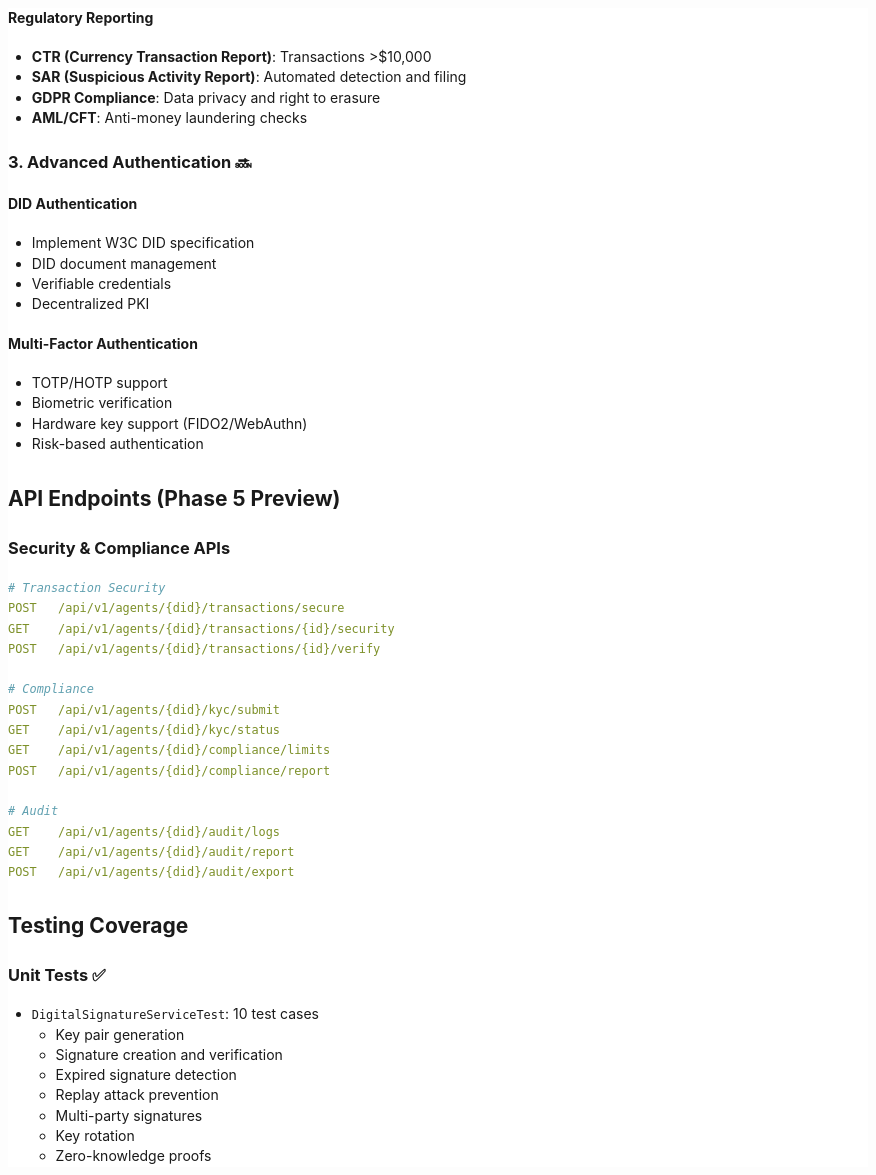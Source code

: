 #### Regulatory Reporting
- **CTR (Currency Transaction Report)**: Transactions >$10,000
- **SAR (Suspicious Activity Report)**: Automated detection and filing
- **GDPR Compliance**: Data privacy and right to erasure
- **AML/CFT**: Anti-money laundering checks

### 3. Advanced Authentication 🔜

#### DID Authentication
- Implement W3C DID specification
- DID document management
- Verifiable credentials
- Decentralized PKI

#### Multi-Factor Authentication
- TOTP/HOTP support
- Biometric verification
- Hardware key support (FIDO2/WebAuthn)
- Risk-based authentication

## API Endpoints (Phase 5 Preview)

### Security & Compliance APIs
```yaml
# Transaction Security
POST   /api/v1/agents/{did}/transactions/secure
GET    /api/v1/agents/{did}/transactions/{id}/security
POST   /api/v1/agents/{did}/transactions/{id}/verify

# Compliance
POST   /api/v1/agents/{did}/kyc/submit
GET    /api/v1/agents/{did}/kyc/status
GET    /api/v1/agents/{did}/compliance/limits
POST   /api/v1/agents/{did}/compliance/report

# Audit
GET    /api/v1/agents/{did}/audit/logs
GET    /api/v1/agents/{did}/audit/report
POST   /api/v1/agents/{did}/audit/export
```

## Testing Coverage

### Unit Tests ✅
- `DigitalSignatureServiceTest`: 10 test cases
  - Key pair generation
  - Signature creation and verification
  - Expired signature detection
  - Replay attack prevention
  - Multi-party signatures
  - Key rotation
  - Zero-knowledge proofs

